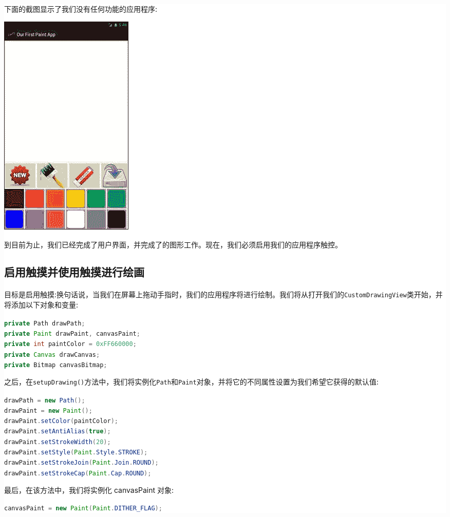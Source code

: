 下面的截图显示了我们没有任何功能的应用程序:

![Setting up the layout](img/5396OS_06_04.jpg)

到目前为止，我们已经完成了用户界面，并完成了的图形工作。现在，我们必须启用我们的应用程序触控。

## 启用触摸并使用触摸进行绘画

目标是启用触摸:换句话说，当我们在屏幕上拖动手指时，我们的应用程序将进行绘制。我们将从打开我们的`CustomDrawingView`类开始，并将添加以下对象和变量:

```java
private Path drawPath;
private Paint drawPaint, canvasPaint;
private int paintColor = 0xFF660000;
private Canvas drawCanvas;
private Bitmap canvasBitmap;
```

之后，在`setupDrawing()`方法中，我们将实例化`Path`和`Paint`对象，并将它的不同属性设置为我们希望它获得的默认值:

```java
drawPath = new Path();
drawPaint = new Paint();
drawPaint.setColor(paintColor);
drawPaint.setAntiAlias(true);
drawPaint.setStrokeWidth(20);
drawPaint.setStyle(Paint.Style.STROKE);
drawPaint.setStrokeJoin(Paint.Join.ROUND);
drawPaint.setStrokeCap(Paint.Cap.ROUND);
```

最后，在该方法中，我们将实例化 canvasPaint 对象:

```java
canvasPaint = new Paint(Paint.DITHER_FLAG);
```
